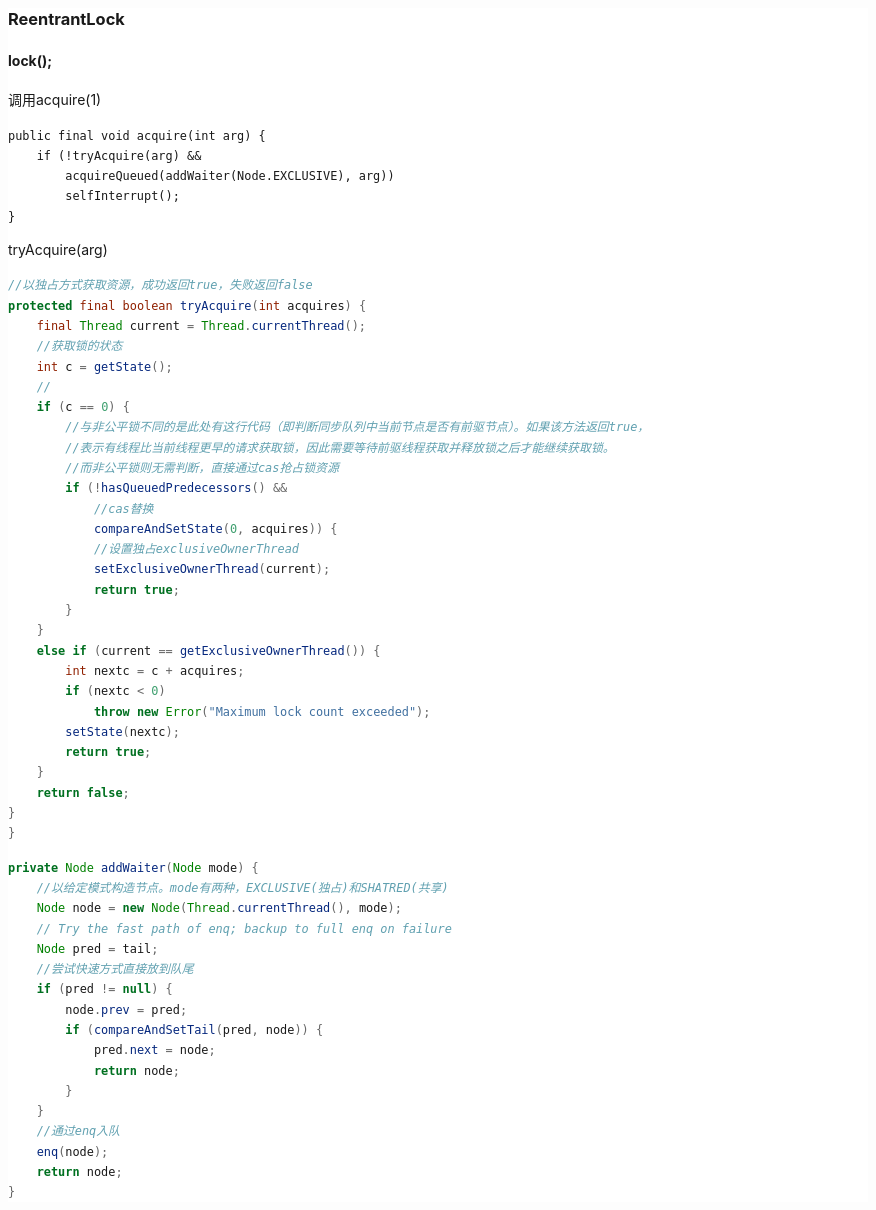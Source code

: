 ### ReentrantLock

#### lock();

调用acquire(1)

```
public final void acquire(int arg) {
    if (!tryAcquire(arg) &&
        acquireQueued(addWaiter(Node.EXCLUSIVE), arg))
        selfInterrupt();
}
```

tryAcquire(arg)

```java
//以独占方式获取资源，成功返回true，失败返回false
protected final boolean tryAcquire(int acquires) {
    final Thread current = Thread.currentThread();
    //获取锁的状态
    int c = getState();
    //
    if (c == 0) {
        //与非公平锁不同的是此处有这行代码（即判断同步队列中当前节点是否有前驱节点）。如果该方法返回true，
        //表示有线程比当前线程更早的请求获取锁，因此需要等待前驱线程获取并释放锁之后才能继续获取锁。
        //而非公平锁则无需判断，直接通过cas抢占锁资源
        if (!hasQueuedPredecessors() &&
            //cas替换
            compareAndSetState(0, acquires)) {
            //设置独占exclusiveOwnerThread
            setExclusiveOwnerThread(current);
            return true;
        }
    }
    else if (current == getExclusiveOwnerThread()) {
        int nextc = c + acquires;
        if (nextc < 0)
            throw new Error("Maximum lock count exceeded");
        setState(nextc);
        return true;
    }
    return false;
}
}
```



```java
private Node addWaiter(Node mode) {
    //以给定模式构造节点。mode有两种，EXCLUSIVE(独占)和SHATRED(共享)
    Node node = new Node(Thread.currentThread(), mode);
    // Try the fast path of enq; backup to full enq on failure
    Node pred = tail;
    //尝试快速方式直接放到队尾
    if (pred != null) {
        node.prev = pred;
        if (compareAndSetTail(pred, node)) {
            pred.next = node;
            return node;
        }
    }
    //通过enq入队
    enq(node);
    return node;
}
```